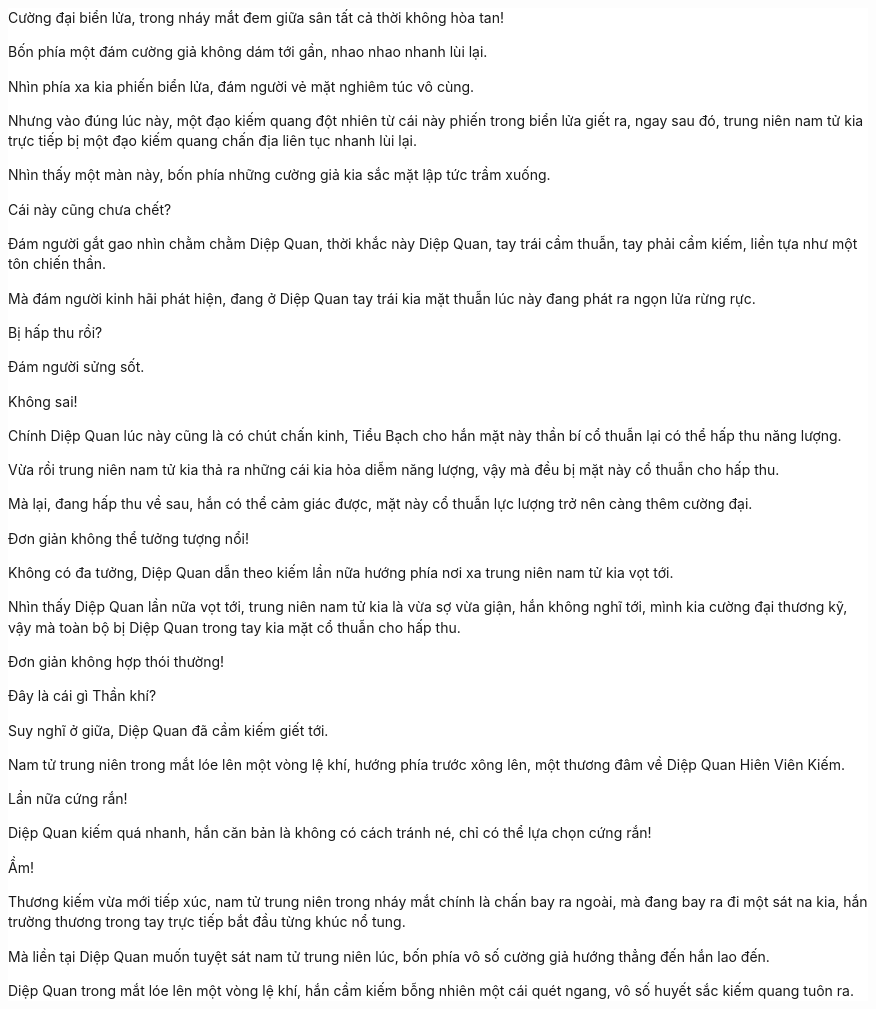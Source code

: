 Cường đại biển lửa, trong nháy mắt đem giữa sân tất cả thời không hòa tan!

Bốn phía một đám cường giả không dám tới gần, nhao nhao nhanh lùi lại.

Nhìn phía xa kia phiến biển lửa, đám người vẻ mặt nghiêm túc vô cùng.

Nhưng vào đúng lúc này, một đạo kiếm quang đột nhiên từ cái này phiến trong biển lửa giết ra, ngay sau đó, trung niên nam tử kia trực tiếp bị một đạo kiếm quang chấn địa liên tục nhanh lùi lại.

Nhìn thấy một màn này, bốn phía những cường giả kia sắc mặt lập tức trầm xuống.

Cái này cũng chưa chết?

Đám người gắt gao nhìn chằm chằm Diệp Quan, thời khắc này Diệp Quan, tay trái cầm thuẫn, tay phải cầm kiếm, liền tựa như một tôn chiến thần.

Mà đám người kinh hãi phát hiện, đang ở Diệp Quan tay trái kia mặt thuẫn lúc này đang phát ra ngọn lửa rừng rực.

Bị hấp thu rồi?

Đám người sửng sốt.

Không sai!

Chính Diệp Quan lúc này cũng là có chút chấn kinh, Tiểu Bạch cho hắn mặt này thần bí cổ thuẫn lại có thể hấp thu năng lượng.

Vừa rồi trung niên nam tử kia thả ra những cái kia hỏa diễm năng lượng, vậy mà đều bị mặt này cổ thuẫn cho hấp thu.

Mà lại, đang hấp thu về sau, hắn có thể cảm giác được, mặt này cổ thuẫn lực lượng trở nên càng thêm cường đại.

Đơn giản không thể tưởng tượng nổi!

Không có đa tưởng, Diệp Quan dẫn theo kiếm lần nữa hướng phía nơi xa trung niên nam tử kia vọt tới.

Nhìn thấy Diệp Quan lần nữa vọt tới, trung niên nam tử kia là vừa sợ vừa giận, hắn không nghĩ tới, mình kia cường đại thương kỹ, vậy mà toàn bộ bị Diệp Quan trong tay kia mặt cổ thuẫn cho hấp thu.

Đơn giản không hợp thói thường!

Đây là cái gì Thần khí?

Suy nghĩ ở giữa, Diệp Quan đã cầm kiếm giết tới.

Nam tử trung niên trong mắt lóe lên một vòng lệ khí, hướng phía trước xông lên, một thương đâm về Diệp Quan Hiên Viên Kiếm.

Lần nữa cứng rắn!

Diệp Quan kiếm quá nhanh, hắn căn bản là không có cách tránh né, chỉ có thể lựa chọn cứng rắn!

Ầm!

Thương kiếm vừa mới tiếp xúc, nam tử trung niên trong nháy mắt chính là chấn bay ra ngoài, mà đang bay ra đi một sát na kia, hắn trường thương trong tay trực tiếp bắt đầu từng khúc nổ tung.

Mà liền tại Diệp Quan muốn tuyệt sát nam tử trung niên lúc, bốn phía vô số cường giả hướng thẳng đến hắn lao đến.

Diệp Quan trong mắt lóe lên một vòng lệ khí, hắn cầm kiếm bỗng nhiên một cái quét ngang, vô số huyết sắc kiếm quang tuôn ra.
